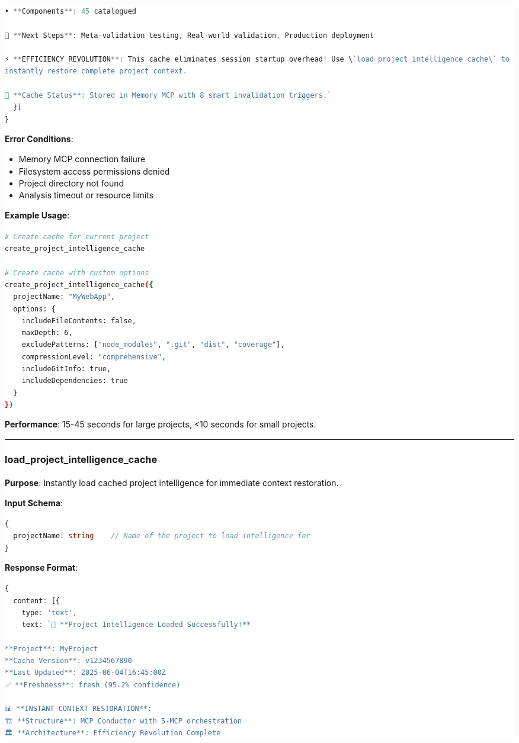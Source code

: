 ```typescript
• **Components**: 45 catalogued

🔄 **Next Steps**: Meta-validation testing, Real-world validation, Production deployment

⚡ **EFFICIENCY REVOLUTION**: This cache eliminates session startup overhead! Use \`load_project_intelligence_cache\` to instantly restore complete project context.

💾 **Cache Status**: Stored in Memory MCP with 8 smart invalidation triggers.`
  }]
}
```

**Error Conditions**:
- Memory MCP connection failure
- Filesystem access permissions denied
- Project directory not found
- Analysis timeout or resource limits

**Example Usage**:
```bash
# Create cache for current project
create_project_intelligence_cache

# Create cache with custom options
create_project_intelligence_cache({
  projectName: "MyWebApp",
  options: {
    includeFileContents: false,
    maxDepth: 6,
    excludePatterns: ["node_modules", ".git", "dist", "coverage"],
    compressionLevel: "comprehensive",
    includeGitInfo: true,
    includeDependencies: true
  }
})
```

**Performance**: 15-45 seconds for large projects, <10 seconds for small projects.

---

### load_project_intelligence_cache

**Purpose**: Instantly load cached project intelligence for immediate context restoration.

**Input Schema**:
```typescript
{
  projectName: string    // Name of the project to load intelligence for
}
```

**Response Format**:
```typescript
{
  content: [{
    type: 'text', 
    text: `🧠 **Project Intelligence Loaded Successfully!**

**Project**: MyProject
**Cache Version**: v1234567890
**Last Updated**: 2025-06-04T16:45:00Z
✅ **Freshness**: fresh (95.2% confidence)

📊 **INSTANT CONTEXT RESTORATION**:
🏗️ **Structure**: MCP Conductor with 5-MCP orchestration
🏛️ **Architecture**: Efficiency Revolution Complete  
```